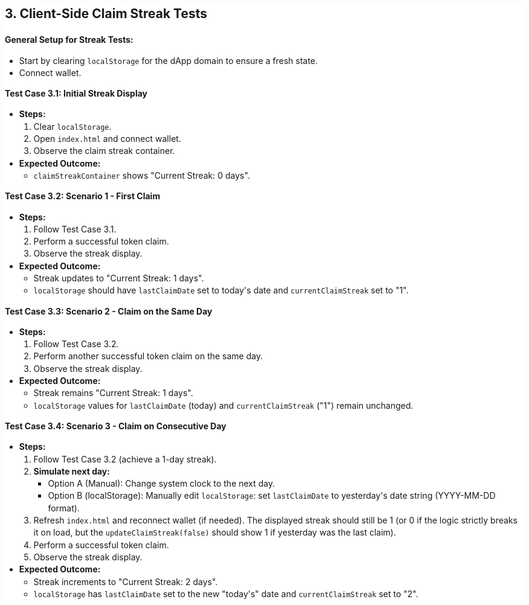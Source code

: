 
## 3. Client-Side Claim Streak Tests

**General Setup for Streak Tests:**
*   Start by clearing `localStorage` for the dApp domain to ensure a fresh state.
*   Connect wallet.

**Test Case 3.1: Initial Streak Display**
*   **Steps:**
    1.  Clear `localStorage`.
    2.  Open `index.html` and connect wallet.
    3.  Observe the claim streak container.
*   **Expected Outcome:**
    *   `claimStreakContainer` shows "Current Streak: <span id='currentStreak' class='font-bold'>0</span> days".

**Test Case 3.2: Scenario 1 - First Claim**
*   **Steps:**
    1.  Follow Test Case 3.1.
    2.  Perform a successful token claim.
    3.  Observe the streak display.
*   **Expected Outcome:**
    *   Streak updates to "Current Streak: <span class='font-bold'>1</span> days".
    *   `localStorage` should have `lastClaimDate` set to today's date and `currentClaimStreak` set to "1".

**Test Case 3.3: Scenario 2 - Claim on the Same Day**
*   **Steps:**
    1.  Follow Test Case 3.2.
    2.  Perform another successful token claim on the same day.
    3.  Observe the streak display.
*   **Expected Outcome:**
    *   Streak remains "Current Streak: <span class='font-bold'>1</span> days".
    *   `localStorage` values for `lastClaimDate` (today) and `currentClaimStreak` ("1") remain unchanged.

**Test Case 3.4: Scenario 3 - Claim on Consecutive Day**
*   **Steps:**
    1.  Follow Test Case 3.2 (achieve a 1-day streak).
    2.  **Simulate next day:**
        *   Option A (Manual): Change system clock to the next day.
        *   Option B (localStorage): Manually edit `localStorage`: set `lastClaimDate` to yesterday's date string (YYYY-MM-DD format).
    3.  Refresh `index.html` and reconnect wallet (if needed). The displayed streak should still be 1 (or 0 if the logic strictly breaks it on load, but the `updateClaimStreak(false)` should show 1 if yesterday was the last claim).
    4.  Perform a successful token claim.
    5.  Observe the streak display.
*   **Expected Outcome:**
    *   Streak increments to "Current Streak: <span class='font-bold'>2</span> days".
    *   `localStorage` has `lastClaimDate` set to the new "today's" date and `currentClaimStreak` set to "2".
